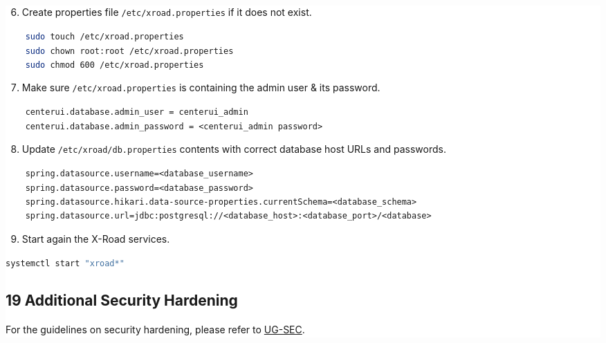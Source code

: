 6. Create properties file `/etc/xroad.properties` if it does not exist.

```bash
    sudo touch /etc/xroad.properties
    sudo chown root:root /etc/xroad.properties
    sudo chmod 600 /etc/xroad.properties
```

7. Make sure `/etc/xroad.properties` is containing the admin user & its password.

```properties
    centerui.database.admin_user = centerui_admin
    centerui.database.admin_password = <centerui_admin password>
```

8. Update `/etc/xroad/db.properties` contents with correct database host URLs and passwords.

```properties
    spring.datasource.username=<database_username>
    spring.datasource.password=<database_password>
    spring.datasource.hikari.data-source-properties.currentSchema=<database_schema>
    spring.datasource.url=jdbc:postgresql://<database_host>:<database_port>/<database>
```

9. Start again the X-Road services.

```bash
systemctl start "xroad*"
```

## 19 Additional Security Hardening

For the guidelines on security hardening, please refer to [UG-SEC](ug-sec_x_road_security_hardening.md).
